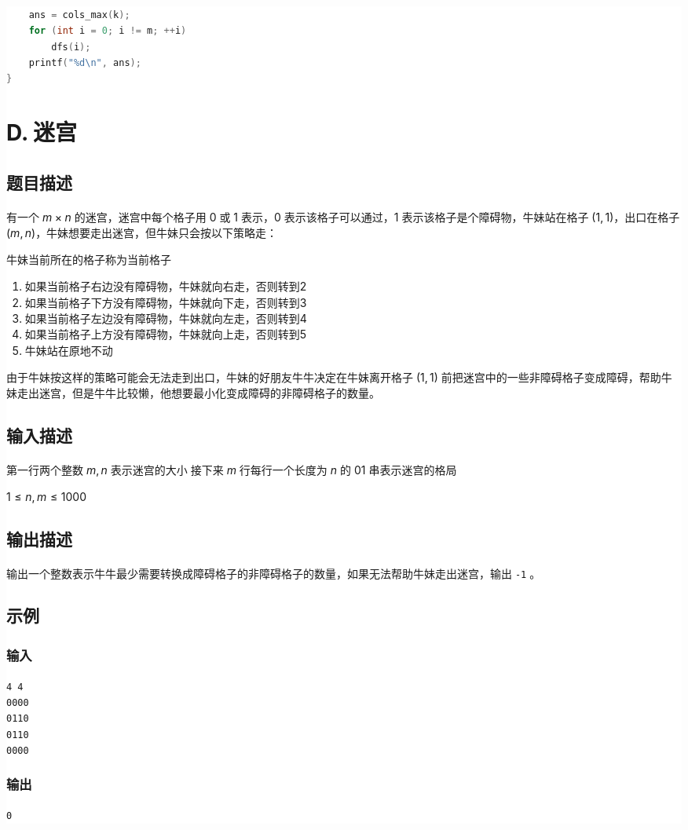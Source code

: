 ``` c++ C.cpp
    ans = cols_max(k);
    for (int i = 0; i != m; ++i)
        dfs(i);
    printf("%d\n", ans);
}
```

# D. 迷宫

## 题目描述

有一个 $m \times n$ 的迷宫，迷宫中每个格子用 $0$ 或 $1$ 表示，$0$ 表示该格子可以通过，$1$ 表示该格子是个障碍物，牛妹站在格子 $(1,1)$，出口在格子 $(m,n)$，牛妹想要走出迷宫，但牛妹只会按以下策略走：

牛妹当前所在的格子称为当前格子

1. 如果当前格子右边没有障碍物，牛妹就向右走，否则转到2
2. 如果当前格子下方没有障碍物，牛妹就向下走，否则转到3
3. 如果当前格子左边没有障碍物，牛妹就向左走，否则转到4
4. 如果当前格子上方没有障碍物，牛妹就向上走，否则转到5
5. 牛妹站在原地不动

由于牛妹按这样的策略可能会无法走到出口，牛妹的好朋友牛牛决定在牛妹离开格子 $(1,1)$ 前把迷宫中的一些非障碍格子变成障碍，帮助牛妹走出迷宫，但是牛牛比较懒，他想要最小化变成障碍的非障碍格子的数量。

## 输入描述

第一行两个整数 $m,n$ 表示迷宫的大小
接下来 $m$ 行每行一个长度为 $n$ 的 $01$ 串表示迷宫的格局

$1 \leq n,m \leq 1000$

## 输出描述

输出一个整数表示牛牛最少需要转换成障碍格子的非障碍格子的数量，如果无法帮助牛妹走出迷宫，输出 `-1` 。

## 示例

### 输入

``` plain
4 4
0000
0110
0110
0000
```

### 输出

``` plain
0
```
